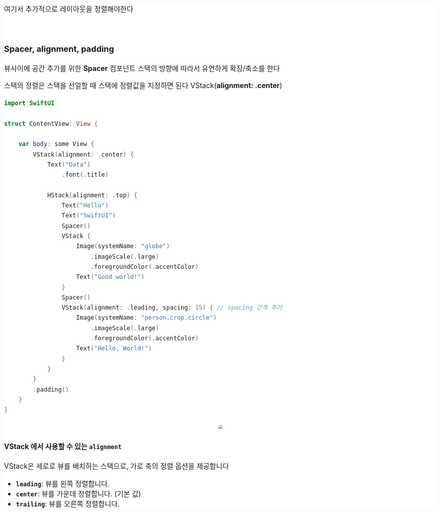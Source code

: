 여기서 추가적으로 레이아웃을 정렬해야한다

&nbsp;

### Spacer, alignment, padding

뷰사이에 공간 추가를 위한 **Spacer** 컴포넌트 스택의 방향에 따라서 유연하게 확장/축소를 한다

스택의 정렬은 스택을 선얼할 때 스택에 정렬값을 지정하면 된다 VStack(**alignment: .center**)

``` swift
import SwiftUI

struct ContentView: View {
    
    var body: some View {
        VStack(alignment: .center) {
            Text("Data")
                .font(.title)
           
            HStack(alignment: .top) {
                Text("Hello")
                Text("SwiftUI")
                Spacer()
                VStack {
                    Image(systemName: "globe")
                        .imageScale(.large)
                        .foregroundColor(.accentColor)
                    Text("Good world!")
                }
                Spacer()
                VStack(alignment: .leading, spacing: 15) { // spacing 간격 추가
                    Image(systemName: "person.crop.circle")
                        .imageScale(.large)
                        .foregroundColor(.accentColor)
                    Text("Hello, World!")
                }
            }
        }
        .padding()
    }
}
```

<center>
<img src="https://github.com/user-attachments/assets/f0ca539a-0007-4ead-b07c-686139845144" style="zoom:50%;">
</center>

#### VStack 에서 사용할 수 있는 `alignment`

VStack은 세로로 뷰를 배치하는 스택으로, 가로 축의 정렬 옵션을 제공합니다

- **`leading`**: 뷰를 왼쪽 정렬합니다.
- **`center`**: 뷰를 가운데 정렬합니다. (기본 값)
- **`trailing`**: 뷰를 오른쪽 정렬합니다.
